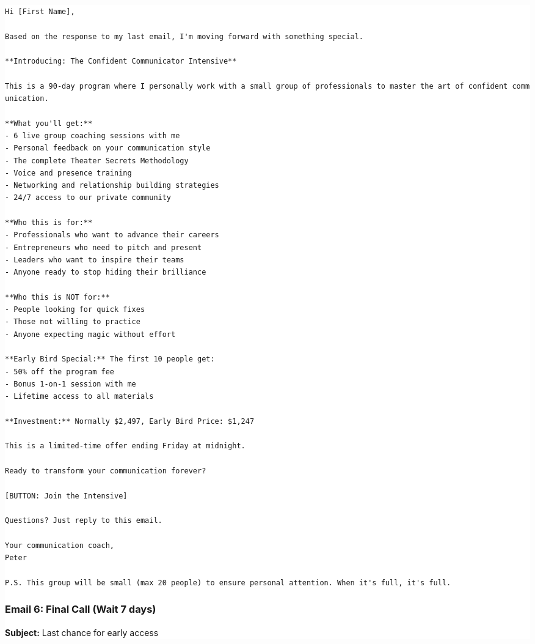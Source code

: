 ```html
Hi [First Name],

Based on the response to my last email, I'm moving forward with something special.

**Introducing: The Confident Communicator Intensive**

This is a 90-day program where I personally work with a small group of professionals to master the art of confident communication.

**What you'll get:**
- 6 live group coaching sessions with me
- Personal feedback on your communication style
- The complete Theater Secrets Methodology
- Voice and presence training
- Networking and relationship building strategies
- 24/7 access to our private community

**Who this is for:**
- Professionals who want to advance their careers
- Entrepreneurs who need to pitch and present
- Leaders who want to inspire their teams
- Anyone ready to stop hiding their brilliance

**Who this is NOT for:**
- People looking for quick fixes
- Those not willing to practice
- Anyone expecting magic without effort

**Early Bird Special:** The first 10 people get:
- 50% off the program fee
- Bonus 1-on-1 session with me
- Lifetime access to all materials

**Investment:** Normally $2,497, Early Bird Price: $1,247

This is a limited-time offer ending Friday at midnight.

Ready to transform your communication forever?

[BUTTON: Join the Intensive]

Questions? Just reply to this email.

Your communication coach,
Peter

P.S. This group will be small (max 20 people) to ensure personal attention. When it's full, it's full.
```

### Email 6: Final Call (Wait 7 days)
**Subject:** Last chance for early access
